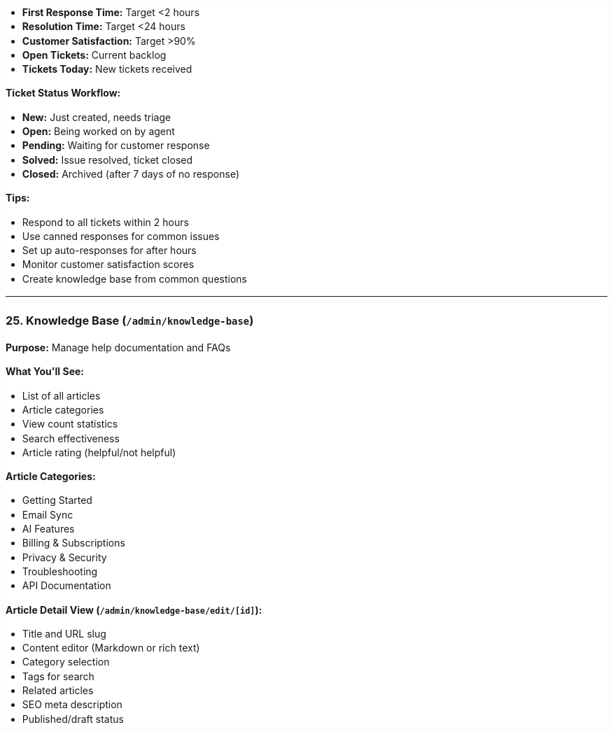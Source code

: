 - **First Response Time:** Target <2 hours
- **Resolution Time:** Target <24 hours
- **Customer Satisfaction:** Target >90%
- **Open Tickets:** Current backlog
- **Tickets Today:** New tickets received

**Ticket Status Workflow:**

- **New:** Just created, needs triage
- **Open:** Being worked on by agent
- **Pending:** Waiting for customer response
- **Solved:** Issue resolved, ticket closed
- **Closed:** Archived (after 7 days of no response)

**Tips:**

- Respond to all tickets within 2 hours
- Use canned responses for common issues
- Set up auto-responses for after hours
- Monitor customer satisfaction scores
- Create knowledge base from common questions

---

### 25. Knowledge Base (`/admin/knowledge-base`)

**Purpose:** Manage help documentation and FAQs

**What You'll See:**

- List of all articles
- Article categories
- View count statistics
- Search effectiveness
- Article rating (helpful/not helpful)

**Article Categories:**

- Getting Started
- Email Sync
- AI Features
- Billing & Subscriptions
- Privacy & Security
- Troubleshooting
- API Documentation

**Article Detail View (`/admin/knowledge-base/edit/[id]`):**

- Title and URL slug
- Content editor (Markdown or rich text)
- Category selection
- Tags for search
- Related articles
- SEO meta description
- Published/draft status
